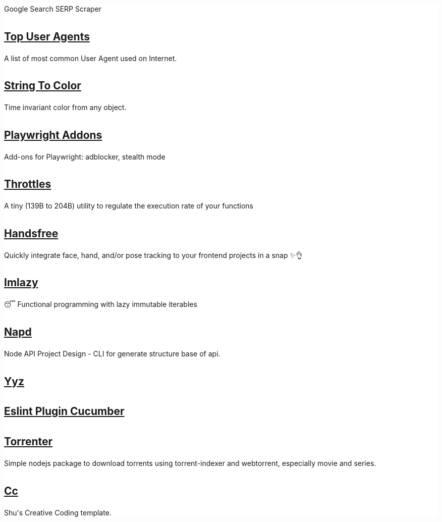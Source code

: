   Google Search SERP Scraper

## [Top User Agents](https://github.com/Kikobeats/top-user-agents)

  A list of most common User Agent used on Internet.

## [String To Color](https://github.com/Gustu/string-to-color)

  Time invariant color from any object.

## [Playwright Addons](https://github.com/Niek/playwright-addons)

  Add-ons for Playwright: adblocker, stealth mode

## [Throttles](https://github.com/lukeed/throttles)

  A tiny (139B to 204B) utility to regulate the execution rate of your functions

## [Handsfree](https://github.com/MIDIBlocks/handsfree)

  Quickly integrate face, hand, and/or pose tracking to your frontend projects in a snap ✨👌

## [Imlazy](https://github.com/benji6/imlazy)

  😴 Functional programming with lazy immutable iterables

## [Napd](https://github.com/RafaelGSS/napd)

  Node API Project Design - CLI for generate structure base of api.

## [Yyz](https://github.com/mattdesl/yyz)


## [Eslint Plugin Cucumber](https://github.com/darrinholst/eslint-plugin-cucumber)


## [Torrenter](https://github.com/sayem314/torrenter)

  Simple nodejs package to download torrents using torrent-indexer and webtorrent, especially movie and series.

## [Cc](https://github.com/shuding/cc)

  Shu's Creative Coding template.
